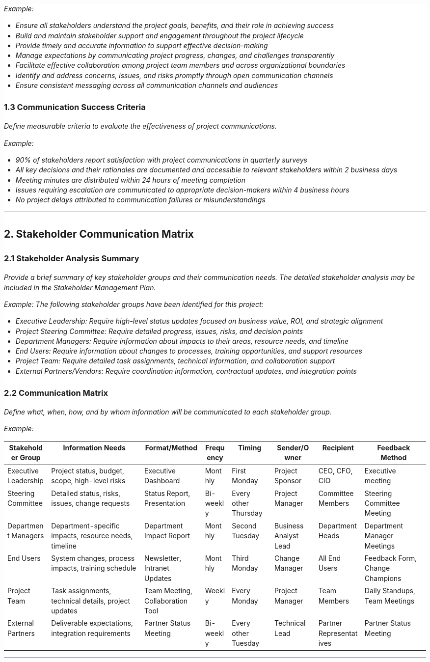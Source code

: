 *Example:*
* *Ensure all stakeholders understand the project goals, benefits, and their role in achieving success*
* *Build and maintain stakeholder support and engagement throughout the project lifecycle*
* *Provide timely and accurate information to support effective decision-making*
* *Manage expectations by communicating project progress, changes, and challenges transparently*
* *Facilitate effective collaboration among project team members and across organizational boundaries*
* *Identify and address concerns, issues, and risks promptly through open communication channels*
* *Ensure consistent messaging across all communication channels and audiences*

### 1.3 Communication Success Criteria
*Define measurable criteria to evaluate the effectiveness of project communications.*

*Example:*
* *90% of stakeholders report satisfaction with project communications in quarterly surveys*
* *All key decisions and their rationales are documented and accessible to relevant stakeholders within 2 business days*
* *Meeting minutes are distributed within 24 hours of meeting completion*
* *Issues requiring escalation are communicated to appropriate decision-makers within 4 business hours*
* *No project delays attributed to communication failures or misunderstandings*

---

## 2. Stakeholder Communication Matrix

### 2.1 Stakeholder Analysis Summary
*Provide a brief summary of key stakeholder groups and their communication needs. The detailed stakeholder analysis may be included in the Stakeholder Management Plan.*

*Example: The following stakeholder groups have been identified for this project:*
* *Executive Leadership: Require high-level status updates focused on business value, ROI, and strategic alignment*
* *Project Steering Committee: Require detailed progress, issues, risks, and decision points*
* *Department Managers: Require information about impacts to their areas, resource needs, and timeline*
* *End Users: Require information about changes to processes, training opportunities, and support resources*
* *Project Team: Require detailed task assignments, technical information, and collaboration support*
* *External Partners/Vendors: Require coordination information, contractual updates, and integration points*

### 2.2 Communication Matrix
*Define what, when, how, and by whom information will be communicated to each stakeholder group.*

*Example:*

| Stakeholder Group | Information Needs | Format/Method | Frequency | Timing | Sender/Owner | Recipient | Feedback Method |
|-------------------|------------------|---------------|-----------|--------|--------------|-----------|-----------------|
| Executive Leadership | Project status, budget, scope, high-level risks | Executive Dashboard | Monthly | First Monday | Project Sponsor | CEO, CFO, CIO | Executive meeting |
| Steering Committee | Detailed status, risks, issues, change requests | Status Report, Presentation | Bi-weekly | Every other Thursday | Project Manager | Committee Members | Steering Committee Meeting |
| Department Managers | Department-specific impacts, resource needs, timeline | Department Impact Report | Monthly | Second Tuesday | Business Analyst Lead | Department Heads | Department Manager Meetings |
| End Users | System changes, process impacts, training schedule | Newsletter, Intranet Updates | Monthly | Third Monday | Change Manager | All End Users | Feedback Form, Change Champions |
| Project Team | Task assignments, technical details, project updates | Team Meeting, Collaboration Tool | Weekly | Every Monday | Project Manager | Team Members | Daily Standups, Team Meetings |
| External Partners | Deliverable expectations, integration requirements | Partner Status Meeting | Bi-weekly | Every other Tuesday | Technical Lead | Partner Representatives | Partner Status Meeting |

---
